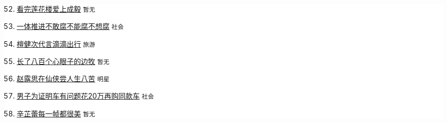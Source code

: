 52. [看完莲花楼爱上成毅](https://m.weibo.cn/search?containerid=100103type%3D1%26t%3D10%26q%3D%E7%9C%8B%E5%AE%8C%E8%8E%B2%E8%8A%B1%E6%A5%BC%E7%88%B1%E4%B8%8A%E6%88%90%E6%AF%85&stream_entry_id=31&isnewpage=1&extparam=seat%3D1%26lcate%3D5001%26pos%3D50%26cate%3D5001%26q%3D%25E7%259C%258B%25E5%25AE%258C%25E8%258E%25B2%25E8%258A%25B1%25E6%25A5%25BC%25E7%2588%25B1%25E4%25B8%258A%25E6%2588%2590%25E6%25AF%2585%26flag%3D1%26dgr%3D0%26realpos%3D50%26stream_entry_id%3D31%26band_rank%3D50%26c_type%3D31%26filter_type%3Drealtimehot%26display_time%3D1704875270%26pre_seqid%3D17048752706680213665) `暂无` 

53. [一体推进不敢腐不能腐不想腐](https://m.weibo.cn/search?containerid=100103type%3D1%26t%3D10%26q%3D%23%E4%B8%80%E4%BD%93%E6%8E%A8%E8%BF%9B%E4%B8%8D%E6%95%A2%E8%85%90%E4%B8%8D%E8%83%BD%E8%85%90%E4%B8%8D%E6%83%B3%E8%85%90%23&stream_entry_id=51&isnewpage=1&extparam=seat%3D1%26dgr%3D0%26c_type%3D51%26filter_type%3Drealtimehot%26cate%3D10103%26stream_entry_id%3D51%26pos%3D0%26q%3D%2523%25E4%25B8%2580%25E4%25BD%2593%25E6%258E%25A8%25E8%25BF%259B%25E4%25B8%258D%25E6%2595%25A2%25E8%2585%2590%25E4%25B8%258D%25E8%2583%25BD%25E8%2585%2590%25E4%25B8%258D%25E6%2583%25B3%25E8%2585%2590%2523%26display_time%3D1704875212%26pre_seqid%3D170487521255101403172) `社会` 

54. [檀健次代言滴滴出行](https://m.weibo.cn/search?containerid=100103type%3D1%26t%3D10%26q%3D%23%E6%AA%80%E5%81%A5%E6%AC%A1%E4%BB%A3%E8%A8%80%E6%BB%B4%E6%BB%B4%E5%87%BA%E8%A1%8C%23&stream_entry_id=31&isnewpage=1&extparam=seat%3D1%26topic_ad%3D1%26lcate%3D5001%26pos%3D3%26q%3D%2523%25E6%25AA%2580%25E5%2581%25A5%25E6%25AC%25A1%25E4%25BB%25A3%25E8%25A8%2580%25E6%25BB%25B4%25E6%25BB%25B4%25E5%2587%25BA%25E8%25A1%258C%2523%26dgr%3D0%26c_type%3D31%26adid%3D218376%26stream_entry_id%3D31%26cate%3D5001%26is_ad_pos%3D1%26band_rank%3D4%26filter_type%3Drealtimehot%26display_time%3D1704875212%26pre_seqid%3D170487521255101403172) `旅游` 

55. [长了八百个心眼子的边牧](https://m.weibo.cn/search?containerid=100103type%3D1%26t%3D10%26q%3D%E9%95%BF%E4%BA%86%E5%85%AB%E7%99%BE%E4%B8%AA%E5%BF%83%E7%9C%BC%E5%AD%90%E7%9A%84%E8%BE%B9%E7%89%A7&stream_entry_id=31&isnewpage=1&extparam=seat%3D1%26lcate%3D5001%26pos%3D50%26cate%3D5001%26q%3D%25E9%2595%25BF%25E4%25BA%2586%25E5%2585%25AB%25E7%2599%25BE%25E4%25B8%25AA%25E5%25BF%2583%25E7%259C%25BC%25E5%25AD%2590%25E7%259A%2584%25E8%25BE%25B9%25E7%2589%25A7%26flag%3D1%26dgr%3D0%26realpos%3D50%26stream_entry_id%3D31%26band_rank%3D50%26c_type%3D31%26filter_type%3Drealtimehot%26display_time%3D1704875212%26pre_seqid%3D170487521255101403172) `暂无` 

56. [赵露思在仙侠尝人生八苦](https://m.weibo.cn/search?containerid=100103type%3D1%26t%3D10%26q%3D%23%E8%B5%B5%E9%9C%B2%E6%80%9D%E5%9C%A8%E4%BB%99%E4%BE%A0%E5%B0%9D%E4%BA%BA%E7%94%9F%E5%85%AB%E8%8B%A6%23&stream_entry_id=31&isnewpage=1&extparam=seat%3D1%26c_type%3D31%26lcate%3D5001%26pos%3D6%26cate%3D5001%26q%3D%2523%25E8%25B5%25B5%25E9%259C%25B2%25E6%2580%259D%25E5%259C%25A8%25E4%25BB%2599%25E4%25BE%25A0%25E5%25B0%259D%25E4%25BA%25BA%25E7%2594%259F%25E5%2585%25AB%25E8%258B%25A6%2523%26stream_entry_id%3D31%26band_rank%3D7%26filter_type%3Drealtimehot%26dgr%3D0%26is_ad_pos%3D1%26adid%3D218575%26display_time%3D1704875098%26pre_seqid%3D170487509826203012611) `明星` 

57. [男子为证明车有问题花20万再购同款车](https://m.weibo.cn/search?containerid=100103type%3D1%26t%3D10%26q%3D%23%E7%94%B7%E5%AD%90%E4%B8%BA%E8%AF%81%E6%98%8E%E8%BD%A6%E6%9C%89%E9%97%AE%E9%A2%98%E8%8A%B120%E4%B8%87%E5%86%8D%E8%B4%AD%E5%90%8C%E6%AC%BE%E8%BD%A6%23&stream_entry_id=31&isnewpage=1&extparam=seat%3D1%26dgr%3D0%26c_type%3D31%26lcate%3D5001%26pos%3D50%26cate%3D5001%26flag%3D1%26realpos%3D50%26stream_entry_id%3D31%26band_rank%3D50%26filter_type%3Drealtimehot%26q%3D%2523%25E7%2594%25B7%25E5%25AD%2590%25E4%25B8%25BA%25E8%25AF%2581%25E6%2598%258E%25E8%25BD%25A6%25E6%259C%2589%25E9%2597%25AE%25E9%25A2%2598%25E8%258A%25B120%25E4%25B8%2587%25E5%2586%258D%25E8%25B4%25AD%25E5%2590%258C%25E6%25AC%25BE%25E8%25BD%25A6%2523%26display_time%3D1704875098%26pre_seqid%3D170487509826203012611) `社会` 

58. [辛芷蕾每一帧都很美](https://m.weibo.cn/search?containerid=100103type%3D1%26t%3D10%26q%3D%E8%BE%9B%E8%8A%B7%E8%95%BE%E6%AF%8F%E4%B8%80%E5%B8%A7%E9%83%BD%E5%BE%88%E7%BE%8E&stream_entry_id=31&isnewpage=1&extparam=seat%3D1%26lcate%3D5001%26pos%3D3%26q%3D%25E8%25BE%259B%25E8%258A%25B7%25E8%2595%25BE%25E6%25AF%258F%25E4%25B8%2580%25E5%25B8%25A7%25E9%2583%25BD%25E5%25BE%2588%25E7%25BE%258E%26dgr%3D0%26stream_entry_id%3D31%26adid%3D218563%26c_type%3D31%26is_ad_pos%3D1%26band_rank%3D4%26cate%3D5001%26filter_type%3Drealtimehot%26display_time%3D1704875041%26pre_seqid%3D1704875041140013200218) `暂无` 
